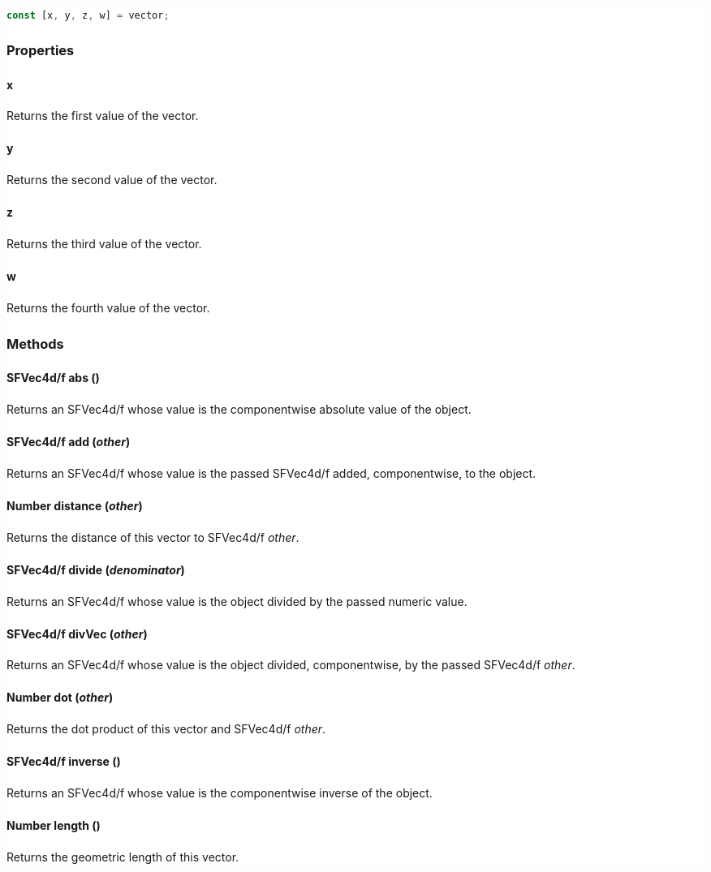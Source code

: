 ```js
const [x, y, z, w] = vector;
```

### Properties

#### **x**

Returns the first value of the vector.

#### **y**

Returns the second value of the vector.

#### **z**

Returns the third value of the vector.

#### **w**

Returns the fourth value of the vector.

### Methods

#### SFVec4d/f **abs** ()

Returns an SFVec4d/f whose value is the componentwise absolute value of the object.

#### SFVec4d/f **add** (*other*)

Returns an SFVec4d/f whose value is the passed SFVec4d/f added, componentwise, to the object.

#### Number **distance** (*other*)

Returns the distance of this vector to SFVec4d/f *other*.

#### SFVec4d/f **divide** (*denominator*)

Returns an SFVec4d/f whose value is the object divided by the passed numeric value.

#### SFVec4d/f **divVec** (*other*)

Returns an SFVec4d/f whose value is the object divided, componentwise, by the passed SFVec4d/f *other*.

#### Number **dot** (*other*)

Returns the dot product of this vector and SFVec4d/f *other*.

#### SFVec4d/f **inverse** ()

Returns an SFVec4d/f whose value is the componentwise inverse of the object.

#### Number **length** ()

Returns the geometric length of this vector.
